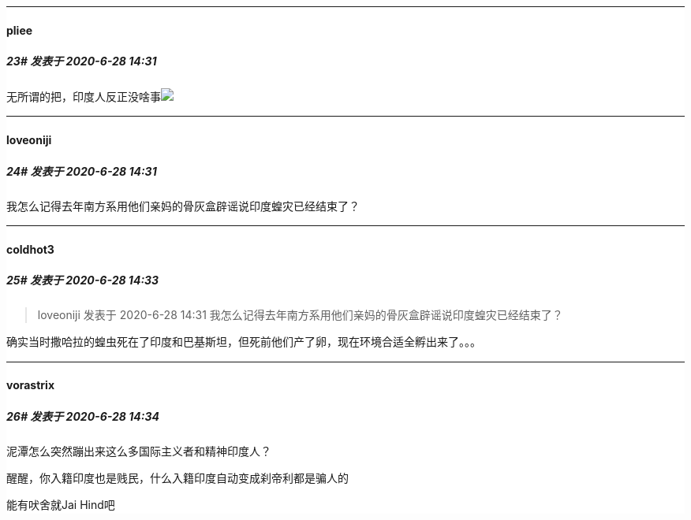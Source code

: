 



-----

####  pliee  
##### 23#       发表于 2020-6-28 14:31




无所谓的把，印度人反正没啥事<img src="https://static.saraba1st.com/image/smiley/face2017/037.png" referrerpolicy="no-referrer">







-----

####  loveoniji  
##### 24#       发表于 2020-6-28 14:31




我怎么记得去年南方系用他们亲妈的骨灰盒辟谣说印度蝗灾已经结束了？







-----

####  coldhot3  
##### 25#       发表于 2020-6-28 14:33



<blockquote>loveoniji 发表于 2020-6-28 14:31
我怎么记得去年南方系用他们亲妈的骨灰盒辟谣说印度蝗灾已经结束了？</blockquote>
确实当时撒哈拉的蝗虫死在了印度和巴基斯坦，但死前他们产了卵，现在环境合适全孵出来了。。。







-----

####  vorastrix  
##### 26#       发表于 2020-6-28 14:34




泥潭怎么突然蹦出来这么多国际主义者和精神印度人？

醒醒，你入籍印度也是贱民，什么入籍印度自动变成刹帝利都是骗人的

能有吠舍就Jai Hind吧

